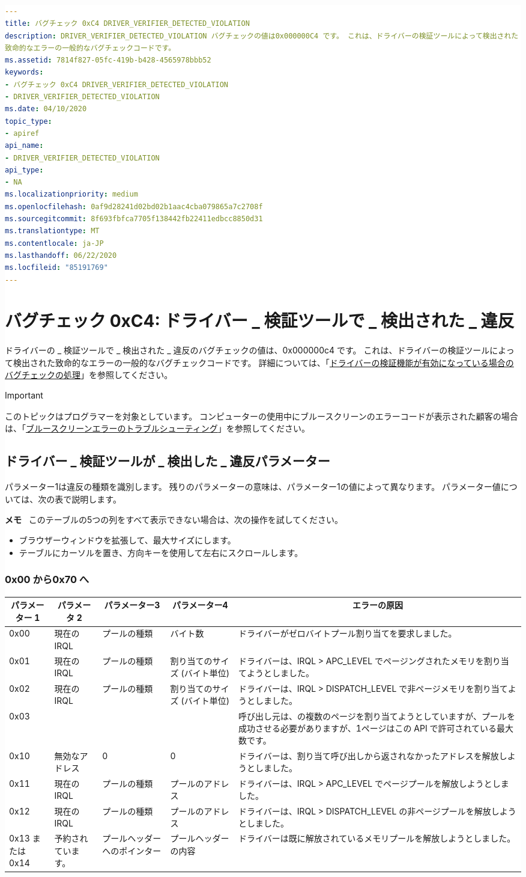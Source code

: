 ```yaml
---
title: バグチェック 0xC4 DRIVER_VERIFIER_DETECTED_VIOLATION
description: DRIVER_VERIFIER_DETECTED_VIOLATION バグチェックの値は0x000000C4 です。 これは、ドライバーの検証ツールによって検出された致命的なエラーの一般的なバグチェックコードです。
ms.assetid: 7814f827-05fc-419b-b428-4565978bbb52
keywords:
- バグチェック 0xC4 DRIVER_VERIFIER_DETECTED_VIOLATION
- DRIVER_VERIFIER_DETECTED_VIOLATION
ms.date: 04/10/2020
topic_type:
- apiref
api_name:
- DRIVER_VERIFIER_DETECTED_VIOLATION
api_type:
- NA
ms.localizationpriority: medium
ms.openlocfilehash: 0af9d28241d02bd02b1aac4cba079865a7c2708f
ms.sourcegitcommit: 8f693fbfca7705f138442fb22411edbcc8850d31
ms.translationtype: MT
ms.contentlocale: ja-JP
ms.lasthandoff: 06/22/2020
ms.locfileid: "85191769"
---
```

# <a name="bug-check-0xc4-driver_verifier_detected_violation"></a>バグチェック 0xC4: ドライバー \_ 検証ツールで \_ 検出された \_ 違反

ドライバーの \_ 検証ツールで \_ 検出された \_ 違反のバグチェックの値は、0x000000c4 です。 これは、ドライバーの検証ツールによって検出された致命的なエラーの一般的なバグチェックコードです。 詳細については、「[ドライバーの検証機能が有効になっている場合のバグチェックの処理](handling-a-bug-check-when-driver-verifier-is-enabled.md)」を参照してください。

> [!IMPORTANT]
> このトピックはプログラマーを対象としています。 コンピューターの使用中にブルースクリーンのエラーコードが表示された顧客の場合は、「[ブルースクリーンエラーのトラブルシューティング](https://www.windows.com/stopcode)」を参照してください。

## <a name="driver_verifier_detected_violation-parameters"></a>ドライバー \_ 検証ツールが \_ 検出した \_ 違反パラメーター

パラメーター1は違反の種類を識別します。 残りのパラメーターの意味は、パラメーター1の値によって異なります。 パラメーター値については、次の表で説明します。

**メモ**   このテーブルの5つの列をすべて表示できない場合は、次の操作を試してください。
- ブラウザーウィンドウを拡張して、最大サイズにします。
- テーブルにカーソルを置き、方向キーを使用して左右にスクロールします。

### <a name="0x00-to-0x70"></a>0x00 から0x70 へ

|パラメーター 1|パラメータ 2|パラメーター3|パラメーター4|エラーの原因|
|--- |--- |--- |--- |--- |
|0x00|現在の IRQL|プールの種類|バイト数|ドライバーがゼロバイトプール割り当てを要求しました。|
|0x01|現在の IRQL|プールの種類|割り当てのサイズ (バイト単位)|ドライバーは、IRQL > APC_LEVEL でページングされたメモリを割り当てようとしました。|
|0x02|現在の IRQL|プールの種類|割り当てのサイズ (バイト単位)|ドライバーは、IRQL > DISPATCH_LEVEL で非ページメモリを割り当てようとしました。|
|0x03| | | |呼び出し元は、の複数のページを割り当てようとしていますが、プールを成功させる必要がありますが、1ページはこの API で許可されている最大数です。 |
|0x10|無効なアドレス|0|0|ドライバーは、割り当て呼び出しから返されなかったアドレスを解放しようとしました。|
|0x11|現在の IRQL|プールの種類|プールのアドレス|ドライバーは、IRQL > APC_LEVEL でページプールを解放しようとしました。|
|0x12|現在の IRQL|プールの種類|プールのアドレス|ドライバーは、IRQL > DISPATCH_LEVEL の非ページプールを解放しようとしました。|
|0x13 または0x14|予約されています。|プールヘッダーへのポインター|プールヘッダーの内容|ドライバーは既に解放されているメモリプールを解放しようとしました。|